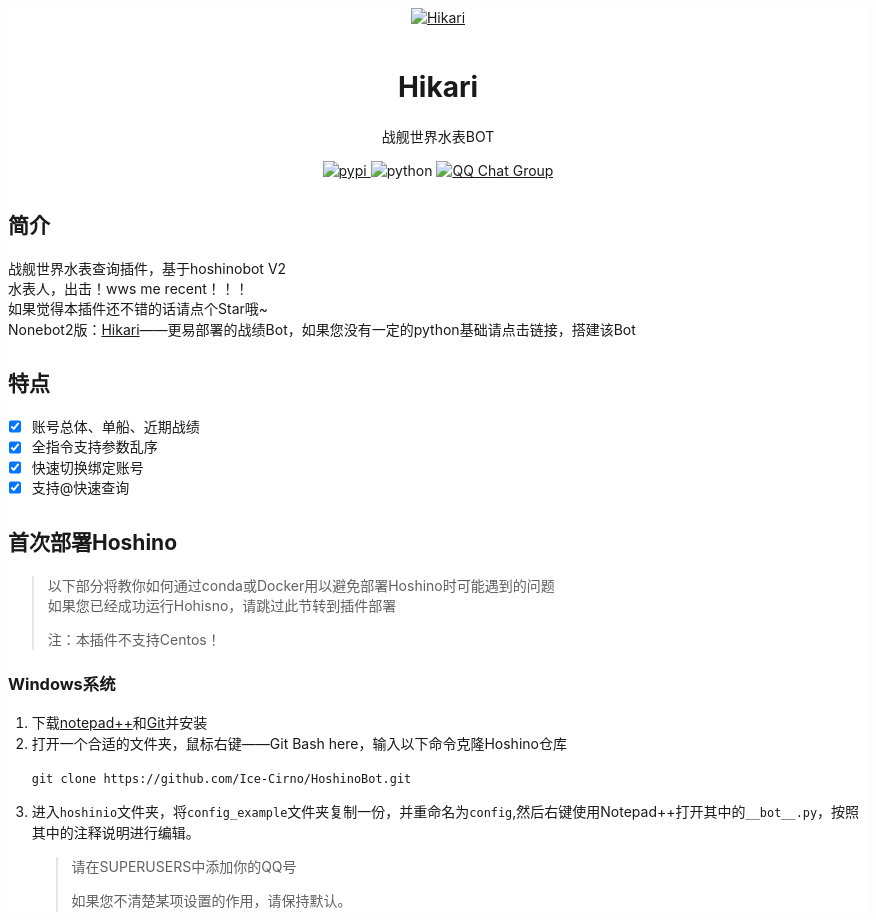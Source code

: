 
<p align="center">
  <a href="https://github.com/benx1n/HikariBot"><img src="https://s2.loli.net/2022/05/28/SFsER8m6TL7jwJ2.png" alt="Hikari " style="width:200px; height:200px" ></a>
</p>

<div align="center">

# Hikari



战舰世界水表BOT


</div>

<p align="center">
  <a href="https://pypi.python.org/pypi/hikari-bot">
    <img src="https://img.shields.io/pypi/v/hikari-bot" alt="pypi">
  </a>
  <img src="https://img.shields.io/badge/python-3.8.0+-blue" alt="python">
  <a href="https://jq.qq.com/?_wv=1027&k=S2WcTKi5">
    <img src="https://img.shields.io/badge/QQ%E7%BE%A4-967546463-orange?style=flat-square" alt="QQ Chat Group">
  </a>
</p>

## 简介
战舰世界水表查询插件，基于hoshinobot V2<br>
水表人，出击！wws me recent！！！<br>
如果觉得本插件还不错的话请点个Star哦~<br>
Nonebot2版：[Hikari](https://github.com/benx1n/HikariBot)——更易部署的战绩Bot，如果您没有一定的python基础请点击链接，搭建该Bot
## 特点

- [x] 账号总体、单船、近期战绩
- [x] 全指令支持参数乱序
- [x] 快速切换绑定账号
- [x] 支持@快速查询

## 首次部署Hoshino
>
>以下部分将教你如何通过conda或Docker用以避免部署Hoshino时可能遇到的问题<br>
>如果您已经成功运行Hohisno，请跳过此节转到插件部署
>
>注：本插件不支持Centos！
>
### Windows系统
1. 下载[notepad++](https://notepad-plus-plus.org/downloads/)和[Git](https://git-scm.com/download/win)并安装
2. 打开一个合适的文件夹，鼠标右键——Git Bash here，输入以下命令克隆Hoshino仓库
    ```
    git clone https://github.com/Ice-Cirno/HoshinoBot.git
    ```
3. 进入`hoshinio`文件夹，将`config_example`文件夹复制一份，并重命名为`config`,然后右键使用Notepad++打开其中的`__bot__.py`，按照其中的注释说明进行编辑。
    >请在SUPERUSERS中添加你的QQ号
    >
    >如果您不清楚某项设置的作用，请保持默认。
